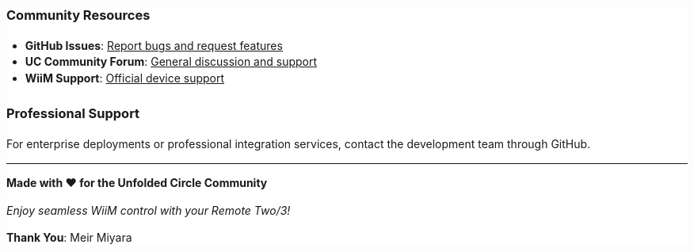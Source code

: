 ### Community Resources

- **GitHub Issues**: [Report bugs and request features](https://github.com/mase1981/uc-intg-wiim/issues)
- **UC Community Forum**: [General discussion and support](https://unfolded.community/)
- **WiiM Support**: [Official device support](https://support.wiim.com/)

### Professional Support

For enterprise deployments or professional integration services, contact the development team through GitHub.

---

**Made with ❤️ for the Unfolded Circle Community**

*Enjoy seamless WiiM control with your Remote Two/3!*
<p>

**Thank You**: Meir Miyara